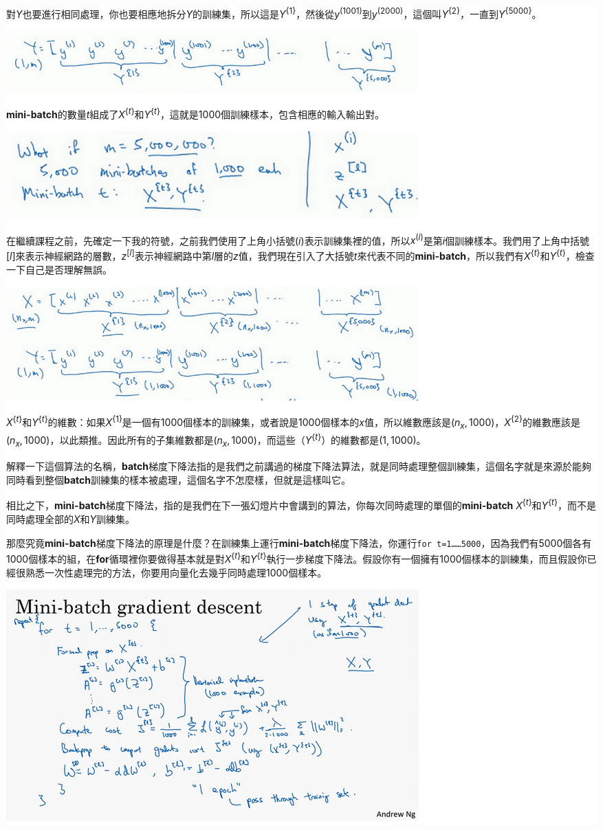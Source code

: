 對$Y$也要進行相同處理，你也要相應地拆分$Y$的訓練集，所以這是$Y^{\{1\}}$，然後從$y^{(1001)}$到$y^{(2000)}$，這個叫$Y^{\{2\}}$，一直到$Y^{\{ 5000\}}$。

![](../images/609ea5be2140af929985951f2aab542c.png)

**mini-batch**的數量$t$組成了$X^{\{ t\}}$和$Y^{\{t\}}$，這就是1000個訓練樣本，包含相應的輸入輸出對。

![](../images/98fd6e4c5eec8866bbf722c489cd6177.png)

在繼續課程之前，先確定一下我的符號，之前我們使用了上角小括號$(i)$表示訓練集裡的值，所以$x^{(i)}$是第$i$個訓練樣本。我們用了上角中括號$[l]$來表示神經網路的層數，$z^{\lbrack l\rbrack}$表示神經網路中第$l$層的$z$值，我們現在引入了大括號${t}$來代表不同的**mini-batch**，所以我們有$X^{\{ t\}}$和$Y^{\{ t\}}$，檢查一下自己是否理解無誤。

![](../images/539405047b6986e05f2a3eb06dd7027d.png)

$X^{\{ t\}}$和$Y^{\{ t\}}$的維數：如果$X^{\{1\}}$是一個有1000個樣本的訓練集，或者說是1000個樣本的$x$值，所以維數應該是$(n_{x},1000)$，$X^{\{2\}}$的維數應該是$(n_{x},1000)$，以此類推。因此所有的子集維數都是$(n_{x},1000)$，而這些（$Y^{\{ t\}}$）的維數都是$(1,1000)$。

解釋一下這個算法的名稱，**batch**梯度下降法指的是我們之前講過的梯度下降法算法，就是同時處理整個訓練集，這個名字就是來源於能夠同時看到整個**batch**訓練集的樣本被處理，這個名字不怎麼樣，但就是這樣叫它。

相比之下，**mini-batch**梯度下降法，指的是我們在下一張幻燈片中會講到的算法，你每次同時處理的單個的**mini-batch** $X^{\{t\}}$和$Y^{\{ t\}}$，而不是同時處理全部的$X$和$Y$訓練集。

那麼究竟**mini-batch**梯度下降法的原理是什麼？在訓練集上運行**mini-batch**梯度下降法，你運行`for t=1……5000`，因為我們有5000個各有1000個樣本的組，在**for**循環裡你要做得基本就是對$X^{\{t\}}$和$Y^{\{t\}}$執行一步梯度下降法。假設你有一個擁有1000個樣本的訓練集，而且假設你已經很熟悉一次性處理完的方法，你要用向量化去幾乎同時處理1000個樣本。

![](../images/0818dc0f8b7b8c1703d0c596f6027728.png)
